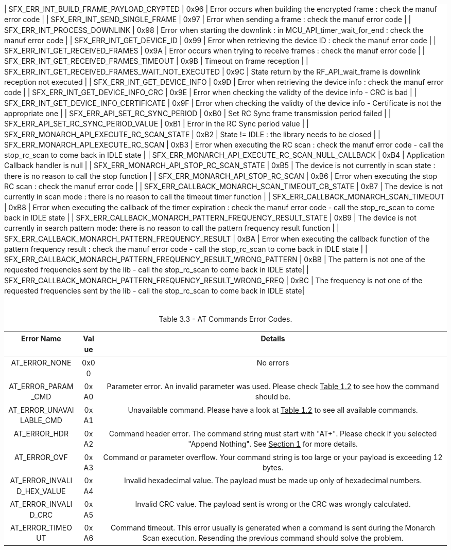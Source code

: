 | SFX_ERR_INT_BUILD_FRAME_PAYLOAD_CRYPTED | 0x96 |  Error occurs when building the encrypted frame : check the manuf error code | 
| SFX_ERR_INT_SEND_SINGLE_FRAME | 0x97 |  Error when sending a frame : check the manuf error code | 
| SFX_ERR_INT_PROCESS_DOWNLINK | 0x98 |  Error when starting the downlink : in MCU_API_timer_wait_for_end : check the manuf error code | 
| SFX_ERR_INT_GET_DEVICE_ID | 0x99 |  Error when retrieving the device ID : check the manuf error code | 
| SFX_ERR_INT_GET_RECEIVED_FRAMES | 0x9A |  Error occurs when trying to receive frames : check the manuf error code |
| SFX_ERR_INT_GET_RECEIVED_FRAMES_TIMEOUT | 0x9B |  Timeout on frame reception | 
| SFX_ERR_INT_GET_RECEIVED_FRAMES_WAIT_NOT_EXECUTED | 0x9C |  State return by the RF_API_wait_frame is downlink reception not executed | 
| SFX_ERR_INT_GET_DEVICE_INFO | 0x9D |  Error when retrieving the device info : check the manuf error code | 
| SFX_ERR_INT_GET_DEVICE_INFO_CRC | 0x9E | Error when checking the validty of the device info - CRC is bad | 
| SFX_ERR_INT_GET_DEVICE_INFO_CERTIFICATE | 0x9F |  Error when checking the validty of the device info - Certificate is not the appropriate one | 
| SFX_ERR_API_SET_RC_SYNC_PERIOD | 0xB0 |  Set RC Sync frame transmission period failed | 
| SFX_ERR_API_SET_RC_SYNC_PERIOD_VALUE | 0xB1 |  Error in the RC Sync period value | 
| SFX_ERR_MONARCH_API_EXECUTE_RC_SCAN_STATE | 0xB2 |  State != IDLE : the library needs to be closed | 
| SFX_ERR_MONARCH_API_EXECUTE_RC_SCAN | 0xB3 |  Error when executing the RC scan : check the manuf error code - call the stop_rc_scan to come back in IDLE state | 
| SFX_ERR_MONARCH_API_EXECUTE_RC_SCAN_NULL_CALLBACK | 0xB4 |  Application Callback handler is null |
| SFX_ERR_MONARCH_API_STOP_RC_SCAN_STATE | 0xB5 |  The device is not currently in scan state : there is no reason to call the stop function |
| SFX_ERR_MONARCH_API_STOP_RC_SCAN | 0xB6 |  Error when executing the stop RC scan : check the manuf error code |
| SFX_ERR_CALLBACK_MONARCH_SCAN_TIMEOUT_CB_STATE | 0xB7 |  The device is not currently in scan mode : there is no reason to call the timeout timer function | 
| SFX_ERR_CALLBACK_MONARCH_SCAN_TIMEOUT  | 0xB8 | Error when executing the callback of the timer expiration : check the manuf error code - call the stop_rc_scan to come back in IDLE state | 
| SFX_ERR_CALLBACK_MONARCH_PATTERN_FREQUENCY_RESULT_STATE | 0xB9 |  The device is not currently in search pattern mode: there is no reason to call the pattern frequency result function | 
| SFX_ERR_CALLBACK_MONARCH_PATTERN_FREQUENCY_RESULT | 0xBA |  Error when executing the callback function of the pattern frequency result : check the manuf error code - call the stop_rc_scan to come back in IDLE state | 
| SFX_ERR_CALLBACK_MONARCH_PATTERN_FREQUENCY_RESULT_WRONG_PATTERN | 0xBB |  The pattern is not one of the requested frequencies sent by the lib - call the stop_rc_scan to come back in IDLE state| 
| SFX_ERR_CALLBACK_MONARCH_PATTERN_FREQUENCY_RESULT_WRONG_FREQ | 0xBC |  The frequency is not one of the requested frequencies sent by the lib - call the stop_rc_scan to come back in IDLE state| 

<br/>

<div align="center"> Table 3.3 - AT Commands Error Codes. </div>

| Error Name | Value | Details |
|:-----------------:|:----:|:-----------------------------------------------------------------------------------:|
| AT_ERROR_NONE					| 0x00 | No errors |
| AT_ERROR_PARAM_CMD			| 0xA0 | Parameter error. An invalid parameter was used. Please check [Table 1.2](#tab_1) to see how the command should be. |
| AT_ERROR_UNAVAILABLE_CMD		| 0xA1 | Unavailable command. Please have a look at [Table 1.2](#tab_1) to see all available commands. |
| AT_ERROR_HDR					| 0xA2 | Command header error. The command string must start with "AT+". Please check if you selected "Append Nothing". See [Section 1](#terminal_setup) for more details. |
| AT_ERROR_OVF					| 0xA3 | Command or parameter overflow. Your command string is too large or your payload is exceeding 12 bytes. |
| AT_ERROR_INVALID_HEX_VALUE | 0xA4 | Invalid hexadecimal value. The payload must be made up only of hexadecimal numbers. |
| AT_ERROR_INVALID_CRC | 0xA5 | Invalid CRC value. The payload sent is wrong or the CRC was wrongly calculated. |
| AT_ERROR_TIMEOUT | 0xA6 | Command timeout. This error usually is generated when a command is sent during the Monarch Scan execution. Resending the previous command should solve the problem. |
